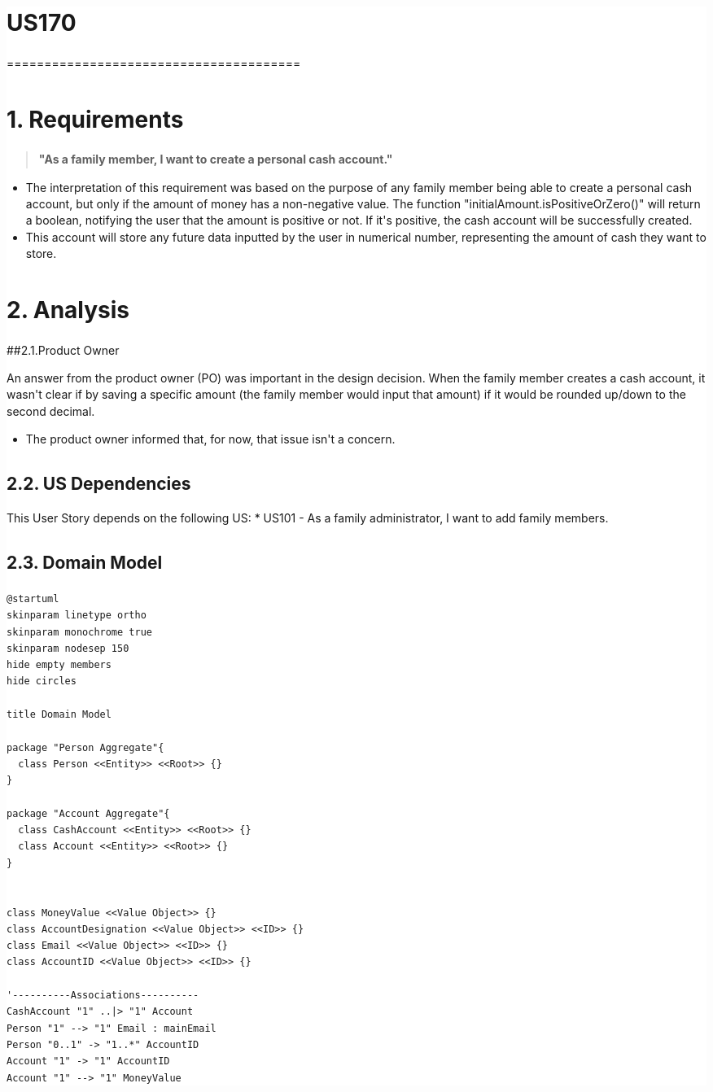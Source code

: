# US170
=======================================


# 1. Requirements

>__"As a family member, I want to create a personal cash account."__

* The interpretation of this requirement was based on the purpose of any family member being able to create a personal cash account, but only if the amount of money has a non-negative value. The function "initialAmount.isPositiveOrZero()" will return a boolean, notifying the user that the amount is positive or not. If it's positive, the cash account will be successfully created.
* This account will store any future data inputted by the user in numerical number, representing the amount of cash they want to store. 

# 2. Analysis

##2.1.Product Owner 

An answer from the product owner (PO) was important in the design decision.
When the family member creates a cash account, it wasn't clear if by saving a specific amount (the family member would input that amount) if it would be rounded up/down to the second decimal.  
- The product owner informed that, for now, that issue isn't a concern.

## 2.2. US Dependencies

This User Story depends on the following US:
    * US101 - As a family administrator, I want to add family members.
    
## 2.3. Domain Model

```puml
@startuml
skinparam linetype ortho
skinparam monochrome true
skinparam nodesep 150
hide empty members
hide circles

title Domain Model

package "Person Aggregate"{
  class Person <<Entity>> <<Root>> {}
}

package "Account Aggregate"{
  class CashAccount <<Entity>> <<Root>> {}
  class Account <<Entity>> <<Root>> {}
}


class MoneyValue <<Value Object>> {}
class AccountDesignation <<Value Object>> <<ID>> {}
class Email <<Value Object>> <<ID>> {}
class AccountID <<Value Object>> <<ID>> {}

'----------Associations----------
CashAccount "1" ..|> "1" Account
Person "1" --> "1" Email : mainEmail
Person "0..1" -> "1..*" AccountID
Account "1" -> "1" AccountID
Account "1" --> "1" MoneyValue
```
